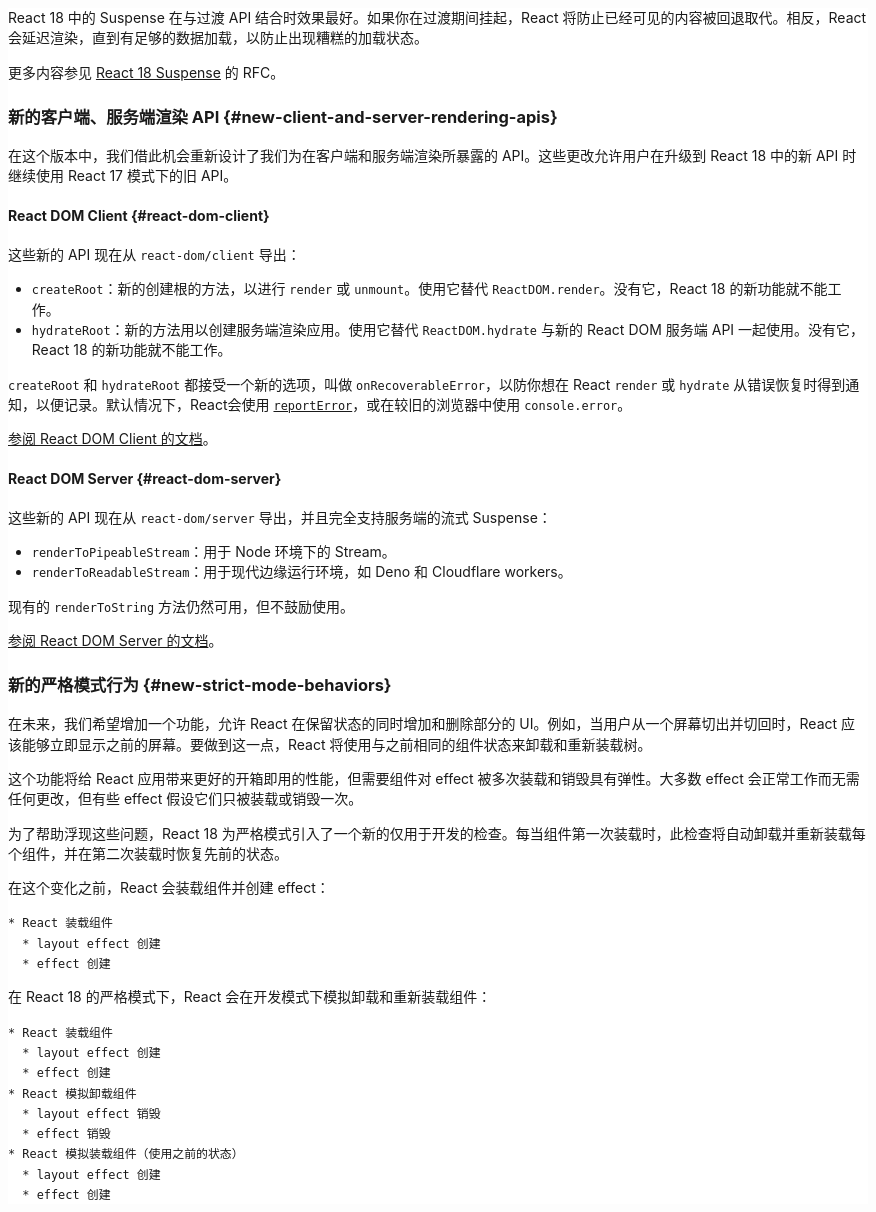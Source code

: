 React 18 中的 Suspense 在与过渡 API 结合时效果最好。如果你在过渡期间挂起，React 将防止已经可见的内容被回退取代。相反，React 会延迟渲染，直到有足够的数据加载，以防止出现糟糕的加载状态。

更多内容参见 [React 18 Suspense](https://github.com/reactjs/rfcs/blob/main/text/0213-suspense-in-react-18.md) 的 RFC。

### 新的客户端、服务端渲染 API {#new-client-and-server-rendering-apis}

在这个版本中，我们借此机会重新设计了我们为在客户端和服务端渲染所暴露的 API。这些更改允许用户在升级到 React 18 中的新 API 时继续使用 React 17 模式下的旧 API。

#### React DOM Client {#react-dom-client}

这些新的 API 现在从 `react-dom/client` 导出：

* `createRoot`：新的创建根的方法，以进行 `render` 或 `unmount`。使用它替代 `ReactDOM.render`。没有它，React 18 的新功能就不能工作。
* `hydrateRoot`：新的方法用以创建服务端渲染应用。使用它替代 `ReactDOM.hydrate` 与新的 React DOM 服务端 API 一起使用。没有它，React 18 的新功能就不能工作。

`createRoot` 和 `hydrateRoot` 都接受一个新的选项，叫做 `onRecoverableError`，以防你想在 React `render` 或 `hydrate` 从错误恢复时得到通知，以便记录。默认情况下，React会使用 [`reportError`](https://developer.mozilla.org/en-US/docs/Web/API/reportError)，或在较旧的浏览器中使用 `console.error`。

[参阅 React DOM Client 的文档](/docs/react-dom-client.html)。

#### React DOM Server {#react-dom-server}

这些新的 API 现在从 `react-dom/server` 导出，并且完全支持服务端的流式 Suspense：

* `renderToPipeableStream`：用于 Node 环境下的 Stream。
* `renderToReadableStream`：用于现代边缘运行环境，如 Deno 和 Cloudflare workers。

现有的 `renderToString` 方法仍然可用，但不鼓励使用。

[参阅 React DOM Server 的文档](/docs/react-dom-server.html)。

### 新的严格模式行为 {#new-strict-mode-behaviors}

在未来，我们希望增加一个功能，允许 React 在保留状态的同时增加和删除部分的 UI。例如，当用户从一个屏幕切出并切回时，React 应该能够立即显示之前的屏幕。要做到这一点，React 将使用与之前相同的组件状态来卸载和重新装载树。

这个功能将给 React 应用带来更好的开箱即用的性能，但需要组件对 effect 被多次装载和销毁具有弹性。大多数 effect 会正常工作而无需任何更改，但有些 effect 假设它们只被装载或销毁一次。

为了帮助浮现这些问题，React 18 为严格模式引入了一个新的仅用于开发的检查。每当组件第一次装载时，此检查将自动卸载并重新装载每个组件，并在第二次装载时恢复先前的状态。

在这个变化之前，React 会装载组件并创建 effect：

```
* React 装载组件
  * layout effect 创建
  * effect 创建
```


在 React 18 的严格模式下，React 会在开发模式下模拟卸载和重新装载组件：

```
* React 装载组件
  * layout effect 创建
  * effect 创建
* React 模拟卸载组件
  * layout effect 销毁
  * effect 销毁
* React 模拟装载组件（使用之前的状态）
  * layout effect 创建
  * effect 创建
```
